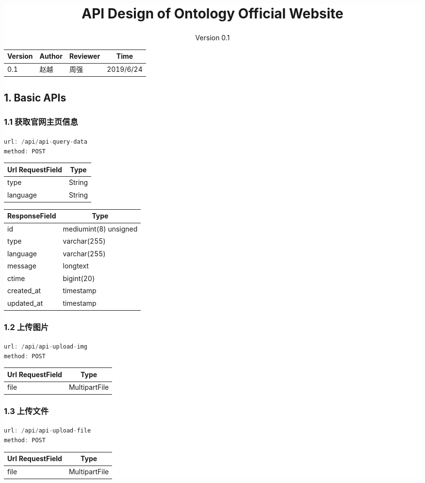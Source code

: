 <h1 align="center">API Design of Ontology Official Website</h1>
<p align="center" class="version">Version 0.1</p>

Version | Author | Reviewer | Time
------| ----- |------|------|
0.1 | 赵越 | 周强 | 2019/6/24

## 1. Basic APIs

### 1.1 获取官网主页信息
```java
url: /api/api-query-data
method: POST
```

| Url RequestField | Type |
| -------------- | --------| 
|type | String|
| language | String |

| ResponseField| Type |  
| -------------- | --------| 
| id         | mediumint(8) unsigned | 
| type       | varchar(255)          | 
| language   | varchar(255)          | 
| message    | longtext              | 
| ctime      | bigint(20)            | 
| created_at | timestamp             | 
| updated_at | timestamp             | 


### 1.2 上传图片
```java
url: /api/api-upload-img
method: POST
```

| Url RequestField | Type |
| -------------- | --------| 
|file  | MultipartFile|


### 1.3 上传文件
```java
url: /api/api-upload-file
method: POST
```
| Url RequestField | Type |
| -------------- | --------| 
|file  | MultipartFile|
